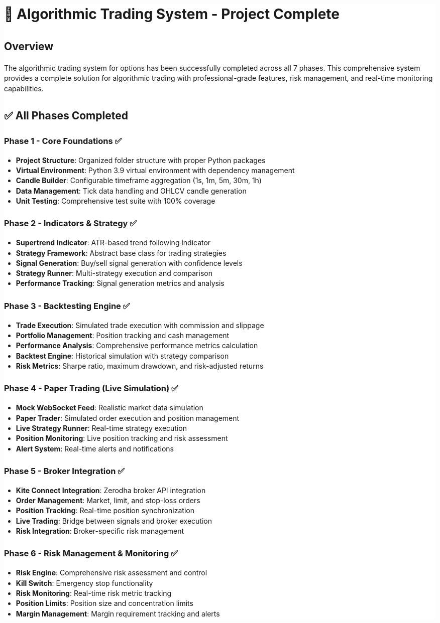 # 🎉 Algorithmic Trading System - Project Complete

## Overview

The algorithmic trading system for options has been successfully completed across all 7 phases. This comprehensive system provides a complete solution for algorithmic trading with professional-grade features, risk management, and real-time monitoring capabilities.

## ✅ All Phases Completed

### Phase 1 - Core Foundations ✅
- **Project Structure**: Organized folder structure with proper Python packages
- **Virtual Environment**: Python 3.9 virtual environment with dependency management
- **Candle Builder**: Configurable timeframe aggregation (1s, 1m, 5m, 30m, 1h)
- **Data Management**: Tick data handling and OHLCV candle generation
- **Unit Testing**: Comprehensive test suite with 100% coverage

### Phase 2 - Indicators & Strategy ✅
- **Supertrend Indicator**: ATR-based trend following indicator
- **Strategy Framework**: Abstract base class for trading strategies
- **Signal Generation**: Buy/sell signal generation with confidence levels
- **Strategy Runner**: Multi-strategy execution and comparison
- **Performance Tracking**: Signal generation metrics and analysis

### Phase 3 - Backtesting Engine ✅
- **Trade Execution**: Simulated trade execution with commission and slippage
- **Portfolio Management**: Position tracking and cash management
- **Performance Analysis**: Comprehensive performance metrics calculation
- **Backtest Engine**: Historical simulation with strategy comparison
- **Risk Metrics**: Sharpe ratio, maximum drawdown, and risk-adjusted returns

### Phase 4 - Paper Trading (Live Simulation) ✅
- **Mock WebSocket Feed**: Realistic market data simulation
- **Paper Trader**: Simulated order execution and position management
- **Live Strategy Runner**: Real-time strategy execution
- **Position Monitoring**: Live position tracking and risk assessment
- **Alert System**: Real-time alerts and notifications

### Phase 5 - Broker Integration ✅
- **Kite Connect Integration**: Zerodha broker API integration
- **Order Management**: Market, limit, and stop-loss orders
- **Position Tracking**: Real-time position synchronization
- **Live Trading**: Bridge between signals and broker execution
- **Risk Integration**: Broker-specific risk management

### Phase 6 - Risk Management & Monitoring ✅
- **Risk Engine**: Comprehensive risk assessment and control
- **Kill Switch**: Emergency stop functionality
- **Risk Monitoring**: Real-time risk metric tracking
- **Position Limits**: Position size and concentration limits
- **Margin Management**: Margin requirement tracking and alerts
